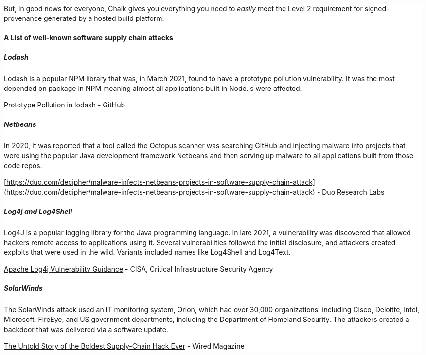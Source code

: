 But, in good news for everyone, Chalk gives you everything you need to _easily_
meet the Level 2 requirement for signed-provenance generated by a hosted build
platform.

#### A List of well-known software supply chain attacks

##### Lodash

Lodash is a popular NPM library that was, in March 2021, found to have a
prototype pollution vulnerability. It was the most depended on package in NPM
meaning almost all applications built in Node.js were affected.

[Prototype Pollution in lodash](https://github.com/advisories/GHSA-p6mc-m468-83gw) - GitHub

##### Netbeans

In 2020, it was reported that a tool called the Octopus scanner was searching
GitHub and injecting malware into projects that were using the popular Java
development framework Netbeans and then serving up malware to all applications
built from those code repos.

[https://duo.com/decipher/malware-infects-netbeans-projects-in-software-supply-chain-attack](https://duo.com/decipher/malware-infects-netbeans-projects-in-software-supply-chain-attack) - Duo Research Labs

##### Log4j and Log4Shell

Log4J is a popular logging library for the Java programming language. In late
2021, a vulnerability was discovered that allowed hackers remote access to
applications using it. Several vulnerabilities followed the initial disclosure,
and attackers created exploits that were used in the wild. Variants included
names like Log4Shell and Log4Text.

[Apache Log4j Vulnerability Guidance](https://www.cisa.gov/news-events/news/apache-log4j-vulnerability-guidance) - CISA, Critical Infrastructure Security Agency

##### SolarWinds

The SolarWinds attack used an IT monitoring system, Orion, which had over
30,000 organizations, including Cisco, Deloitte, Intel, Microsoft, FireEye, and
US government departments, including the Department of Homeland Security. The
attackers created a backdoor that was delivered via a software update.

[The Untold Story of the Boldest Supply-Chain Hack Ever](https://www.wired.com/story/the-untold-story-of-solarwinds-the-boldest-supply-chain-hack-ever/) - Wired Magazine
